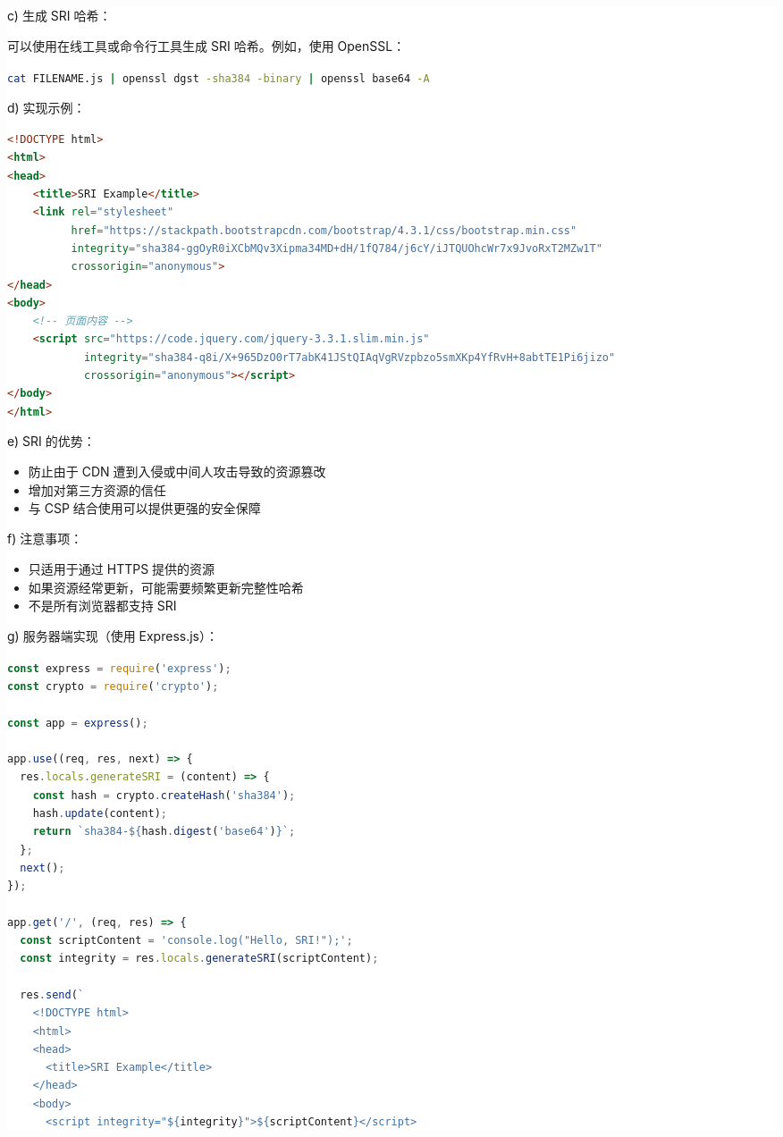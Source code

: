 c) 生成 SRI 哈希：

可以使用在线工具或命令行工具生成 SRI 哈希。例如，使用 OpenSSL：

```bash
cat FILENAME.js | openssl dgst -sha384 -binary | openssl base64 -A
```

d) 实现示例：

```html
<!DOCTYPE html>
<html>
<head>
    <title>SRI Example</title>
    <link rel="stylesheet" 
          href="https://stackpath.bootstrapcdn.com/bootstrap/4.3.1/css/bootstrap.min.css" 
          integrity="sha384-ggOyR0iXCbMQv3Xipma34MD+dH/1fQ784/j6cY/iJTQUOhcWr7x9JvoRxT2MZw1T" 
          crossorigin="anonymous">
</head>
<body>
    <!-- 页面内容 -->
    <script src="https://code.jquery.com/jquery-3.3.1.slim.min.js" 
            integrity="sha384-q8i/X+965DzO0rT7abK41JStQIAqVgRVzpbzo5smXKp4YfRvH+8abtTE1Pi6jizo" 
            crossorigin="anonymous"></script>
</body>
</html>
```

e) SRI 的优势：
- 防止由于 CDN 遭到入侵或中间人攻击导致的资源篡改
- 增加对第三方资源的信任
- 与 CSP 结合使用可以提供更强的安全保障

f) 注意事项：
- 只适用于通过 HTTPS 提供的资源
- 如果资源经常更新，可能需要频繁更新完整性哈希
- 不是所有浏览器都支持 SRI

g) 服务器端实现（使用 Express.js）：

```javascript
const express = require('express');
const crypto = require('crypto');

const app = express();

app.use((req, res, next) => {
  res.locals.generateSRI = (content) => {
    const hash = crypto.createHash('sha384');
    hash.update(content);
    return `sha384-${hash.digest('base64')}`;
  };
  next();
});

app.get('/', (req, res) => {
  const scriptContent = 'console.log("Hello, SRI!");';
  const integrity = res.locals.generateSRI(scriptContent);
  
  res.send(`
    <!DOCTYPE html>
    <html>
    <head>
      <title>SRI Example</title>
    </head>
    <body>
      <script integrity="${integrity}">${scriptContent}</script>
```